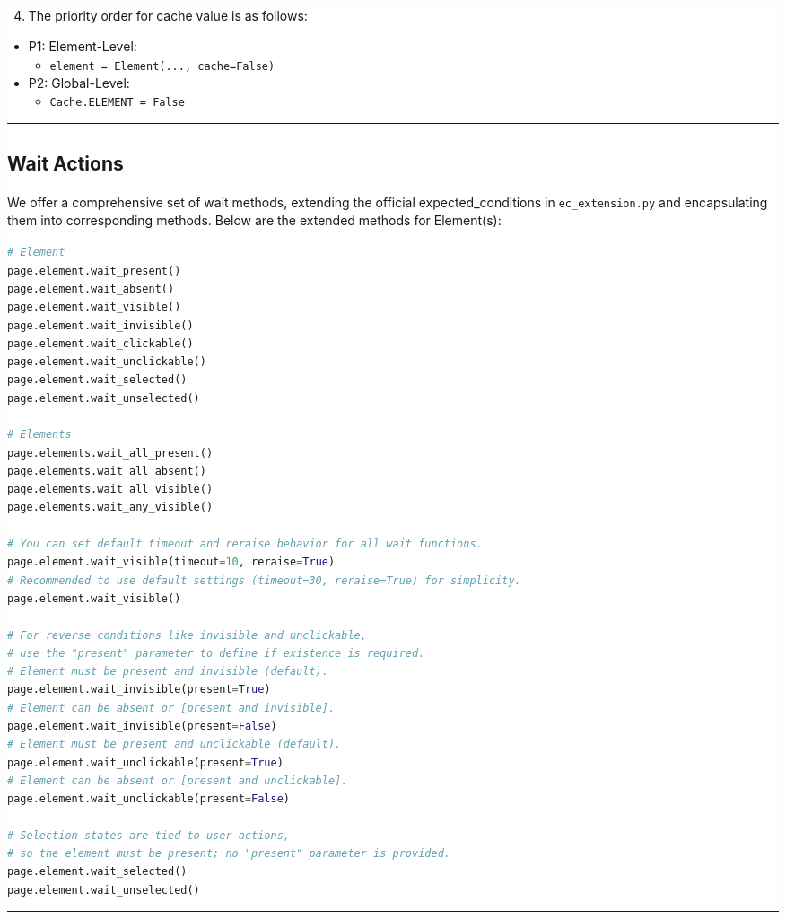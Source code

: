 4.	The priority order for cache value is as follows:
- P1: Element-Level:
    - `element = Element(..., cache=False)`
- P2: Global-Level:
    - `Cache.ELEMENT = False`
---

## Wait Actions
We offer a comprehensive set of wait methods, 
extending the official expected_conditions in `ec_extension.py` 
and encapsulating them into corresponding methods. 
Below are the extended methods for Element(s):
```python
# Element
page.element.wait_present()
page.element.wait_absent()
page.element.wait_visible()
page.element.wait_invisible()
page.element.wait_clickable()
page.element.wait_unclickable()
page.element.wait_selected()
page.element.wait_unselected()

# Elements
page.elements.wait_all_present()
page.elements.wait_all_absent()
page.elements.wait_all_visible()
page.elements.wait_any_visible()

# You can set default timeout and reraise behavior for all wait functions.
page.element.wait_visible(timeout=10, reraise=True)
# Recommended to use default settings (timeout=30, reraise=True) for simplicity.
page.element.wait_visible()

# For reverse conditions like invisible and unclickable, 
# use the "present" parameter to define if existence is required.
# Element must be present and invisible (default).
page.element.wait_invisible(present=True)
# Element can be absent or [present and invisible].
page.element.wait_invisible(present=False)
# Element must be present and unclickable (default).
page.element.wait_unclickable(present=True)
# Element can be absent or [present and unclickable].
page.element.wait_unclickable(present=False)

# Selection states are tied to user actions, 
# so the element must be present; no "present" parameter is provided.
page.element.wait_selected()
page.element.wait_unselected()
```
---
